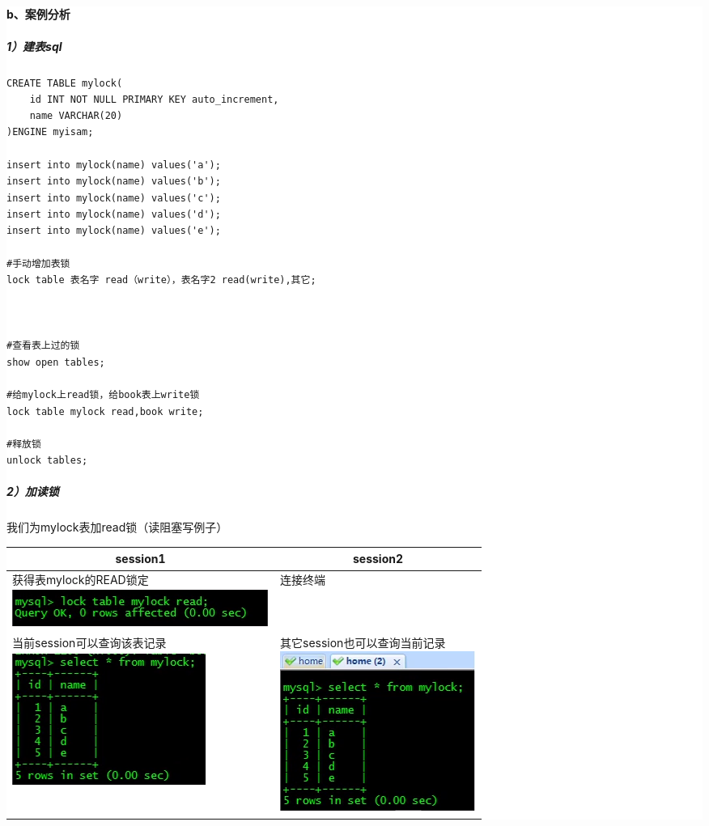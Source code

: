 #### 		b、案例分析

##### 			1）建表sql

```mysql
CREATE TABLE mylock(
	id INT NOT NULL PRIMARY KEY auto_increment,
	name VARCHAR(20)
)ENGINE myisam;

insert into mylock(name) values('a');
insert into mylock(name) values('b');
insert into mylock(name) values('c');
insert into mylock(name) values('d');
insert into mylock(name) values('e');

#手动增加表锁
lock table 表名字 read（write），表名字2 read(write),其它;



#查看表上过的锁
show open tables;

#给mylock上read锁，给book表上write锁
lock table mylock read,book write;

#释放锁
unlock tables;
```

##### 			2）加读锁

我们为mylock表加read锁（读阻塞写例子）

| session1                                 | session2                                 |
| ---------------------------------------- | ---------------------------------------- |
| 获得表mylock的READ锁定<br />![](images/read1.png) | 连接终端                                     |
| 当前session可以查询该表记录<br />![](images/read2.png) | 其它session也可以查询当前记录<br />![](images/read3.png) |